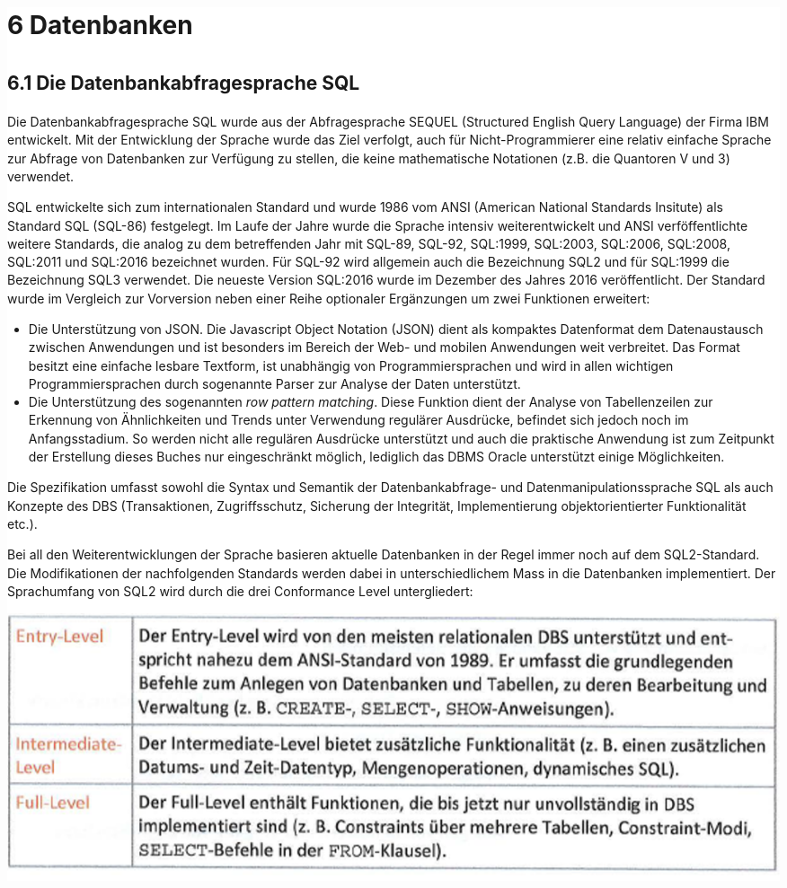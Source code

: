 # 6 Datenbanken

## 6.1 Die Datenbankabfragesprache SQL

Die Datenbankabfragesprache SQL wurde aus der Abfragesprache SEQUEL (Structured English Query Language) der Firma IBM entwickelt. Mit der Entwicklung der Sprache wurde das Ziel verfolgt, auch für Nicht-Programmierer eine relativ einfache Sprache zur Abfrage von Datenbanken zur Verfügung zu stellen, die keine mathematische Notationen (z.B. die Quantoren V und 3) verwendet.

SQL entwickelte sich zum internationalen Standard und wurde 1986 vom ANSI (American National Standards Insitute) als Standard SQL (SQL-86) festgelegt. Im Laufe der Jahre wurde die Sprache intensiv weiterentwickelt und ANSI verföffentlichte weitere Standards, die analog zu dem betreffenden Jahr mit SQL-89, SQL-92, SQL:1999, SQL:2003, SQL:2006, SQL:2008, SQL:2011 und SQL:2016 bezeichnet wurden. Für SQL-92 wird allgemein auch die Bezeichnung SQL2 und für SQL:1999 die Bezeichnung SQL3 verwendet. Die neueste Version SQL:2016 wurde im Dezember des Jahres 2016 veröffentlicht. Der Standard wurde im Vergleich zur Vorversion neben einer Reihe optionaler Ergänzungen um zwei Funktionen erweitert:

- Die Unterstützung von JSON. Die Javascript Object Notation (JSON) dient als kompaktes Datenformat dem Datenaustausch zwischen Anwendungen und ist besonders im Bereich der Web- und mobilen Anwendungen weit verbreitet. Das Format besitzt eine einfache lesbare Textform, ist unabhängig von Programmiersprachen und wird in allen wichtigen Programmiersprachen durch sogenannte Parser zur Analyse der Daten unterstützt.
- Die Unterstützung des sogenannten *row pattern matching*. Diese Funktion dient der Analyse von Tabellenzeilen zur Erkennung von Ähnlichkeiten und Trends unter Verwendung regulärer Ausdrücke, befindet sich jedoch noch im Anfangsstadium. So werden nicht alle regulären Ausdrücke unterstützt und auch die praktische Anwendung ist zum Zeitpunkt der Erstellung dieses Buches nur eingeschränkt möglich, lediglich das DBMS Oracle unterstützt einige Möglichkeiten.

Die Spezifikation umfasst sowohl die Syntax und Semantik der Datenbankabfrage- und Datenmanipulationssprache SQL als auch Konzepte des DBS (Transaktionen, Zugriffsschutz, Sicherung der Integrität, Implementierung objektorientierter Funktionalität etc.).

Bei all den Weiterentwicklungen der Sprache basieren aktuelle Datenbanken in der Regel immer noch auf dem SQL2-Standard. Die Modifikationen der nachfolgenden Standards werden dabei in unterschiedlichem Mass in die Datenbanken implementiert. Der Sprachumfang von SQL2 wird durch die drei Conformance Level untergliedert:

![Conformance Level](images/Conformance_Level.PNG)
